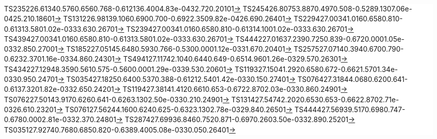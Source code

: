 <tr><td>TS235</td><td>2</td><td>26.613</td><td>40.576</td><td>0.656</td><td>0.768</td><td>-</td><td>0.612</td><td>136.400</td><td>4.83e-04</td><td>32.72</td><td>0.2010</td><td>1</td><td><a href='/show/index.html?id=CR1190_TS235_2'>-></a></td></tr>
<tr><td>TS245</td><td>4</td><td>26.807</td><td>53.887</td><td>0.497</td><td>0.508</td><td>-</td><td>0.528</td><td>9.130</td><td>7.06e-04</td><td>25.21</td><td>0.1860</td><td>1</td><td><a href='/show/index.html?id=CR1190_TS245_4'>-></a></td></tr>
<tr><td>TS131</td><td>2</td><td>26.981</td><td>39.106</td><td>0.690</td><td>0.700</td><td>-</td><td>0.692</td><td>2.350</td><td>9.82e-04</td><td>26.69</td><td>0.2640</td><td>1</td><td><a href='/show/index.html?id=CR1190_TS131_2'>-></a></td></tr>
<tr><td>TS229</td><td>4</td><td>27.003</td><td>41.016</td><td>0.658</td><td>0.810</td><td>-</td><td>0.613</td><td>13.580</td><td>1.02e-03</td><td>33.63</td><td>0.2670</td><td>1</td><td><a href='/show/index.html?id=CR1190_TS229_4'>-></a></td></tr>
<tr><td>TS239</td><td>4</td><td>27.003</td><td>41.016</td><td>0.658</td><td>0.810</td><td>-</td><td>0.613</td><td>14.100</td><td>1.02e-03</td><td>33.63</td><td>0.2670</td><td>1</td><td><a href='/show/index.html?id=CR1190_TS239_4'>-></a></td></tr>
<tr><td>TS439</td><td>4</td><td>27.003</td><td>41.016</td><td>0.658</td><td>0.810</td><td>-</td><td>0.613</td><td>13.580</td><td>1.02e-03</td><td>33.63</td><td>0.2670</td><td>1</td><td><a href='/show/index.html?id=CR1190_TS439_4'>-></a></td></tr>
<tr><td>TS444</td><td>2</td><td>27.016</td><td>37.239</td><td>0.725</td><td>0.839</td><td>-</td><td>0.672</td><td>0.000</td><td>1.05e-03</td><td>32.85</td><td>0.2700</td><td>1</td><td><a href='/show/index.html?id=CR1190_TS444_2'>-></a></td></tr>
<tr><td>TS185</td><td>2</td><td>27.051</td><td>45.648</td><td>0.593</td><td>0.766</td><td>-</td><td>0.530</td><td>0.000</td><td>1.12e-03</td><td>31.67</td><td>0.2040</td><td>1</td><td><a href='/show/index.html?id=CR1190_TS185_2'>-></a></td></tr>
<tr><td>TS257</td><td>5</td><td>27.071</td><td>40.394</td><td>0.670</td><td>0.790</td><td>-</td><td>0.623</td><td>2.370</td><td>1.16e-03</td><td>34.86</td><td>0.2430</td><td>1</td><td><a href='/show/index.html?id=CR1190_TS257_5'>-></a></td></tr>
<tr><td>TS494</td><td>1</td><td>27.117</td><td>42.104</td><td>0.644</td><td>0.649</td><td>-</td><td>0.651</td><td>4.960</td><td>1.26e-03</td><td>29.57</td><td>0.2630</td><td>1</td><td><a href='/show/index.html?id=CR1190_TS494_1'>-></a></td></tr>
<tr><td>TS434</td><td>2</td><td>27.129</td><td>48.359</td><td>0.561</td><td>0.575</td><td>-</td><td>0.560</td><td>0.000</td><td>1.29e-03</td><td>39.53</td><td>0.2060</td><td>1</td><td><a href='/show/index.html?id=CR1190_TS434_2'>-></a></td></tr>
<tr><td>TS119</td><td>3</td><td>27.150</td><td>41.292</td><td>0.658</td><td>0.672</td><td>-</td><td>0.662</td><td>1.570</td><td>1.34e-03</td><td>30.95</td><td>0.2470</td><td>1</td><td><a href='/show/index.html?id=CR1190_TS119_3'>-></a></td></tr>
<tr><td>TS035</td><td>4</td><td>27.182</td><td>50.640</td><td>0.537</td><td>0.388</td><td>-</td><td>0.612</td><td>12.540</td><td>1.42e-03</td><td>30.15</td><td>0.2740</td><td>1</td><td><a href='/show/index.html?id=CR1190_TS035_4'>-></a></td></tr>
<tr><td>TS076</td><td>4</td><td>27.318</td><td>44.068</td><td>0.620</td><td>0.641</td><td>-</td><td>0.613</td><td>7.320</td><td>1.82e-03</td><td>32.65</td><td>0.2420</td><td>1</td><td><a href='/show/index.html?id=CR1190_TS076_4'>-></a></td></tr>
<tr><td>TS119</td><td>4</td><td>27.381</td><td>41.412</td><td>0.661</td><td>0.653</td><td>-</td><td>0.672</td><td>2.870</td><td>2.03e-03</td><td>30.86</td><td>0.2490</td><td>1</td><td><a href='/show/index.html?id=CR1190_TS119_4'>-></a></td></tr>
<tr><td>TS076</td><td>2</td><td>27.501</td><td>43.917</td><td>0.626</td><td>0.641</td><td>-</td><td>0.626</td><td>3.130</td><td>2.50e-03</td><td>30.21</td><td>0.2490</td><td>1</td><td><a href='/show/index.html?id=CR1190_TS076_2'>-></a></td></tr>
<tr><td>TS131</td><td>4</td><td>27.547</td><td>42.202</td><td>0.653</td><td>0.653</td><td>-</td><td>0.662</td><td>2.870</td><td>2.71e-03</td><td>26.61</td><td>0.2320</td><td>1</td><td><a href='/show/index.html?id=CR1190_TS131_4'>-></a></td></tr>
<tr><td>TS076</td><td>1</td><td>27.562</td><td>44.160</td><td>0.624</td><td>0.625</td><td>-</td><td>0.632</td><td>3.130</td><td>2.78e-03</td><td>29.84</td><td>0.2650</td><td>1</td><td><a href='/show/index.html?id=CR1190_TS076_1'>-></a></td></tr>
<tr><td>TS444</td><td>4</td><td>27.569</td><td>39.517</td><td>0.698</td><td>0.747</td><td>-</td><td>0.678</td><td>0.000</td><td>2.81e-03</td><td>32.37</td><td>0.2480</td><td>1</td><td><a href='/show/index.html?id=CR1190_TS444_4'>-></a></td></tr>
<tr><td>TS287</td><td>4</td><td>27.699</td><td>36.846</td><td>0.752</td><td>0.871</td><td>-</td><td>0.697</td><td>0.260</td><td>3.50e-03</td><td>32.89</td><td>0.2520</td><td>1</td><td><a href='/show/index.html?id=CR1190_TS287_4'>-></a></td></tr>
<tr><td>TS035</td><td>1</td><td>27.927</td><td>40.768</td><td>0.685</td><td>0.820</td><td>-</td><td>0.638</td><td>9.400</td><td>5.08e-03</td><td>30.05</td><td>0.2640</td><td>1</td><td><a href='/show/index.html?id=CR1190_TS035_1'>-></a></td></tr>